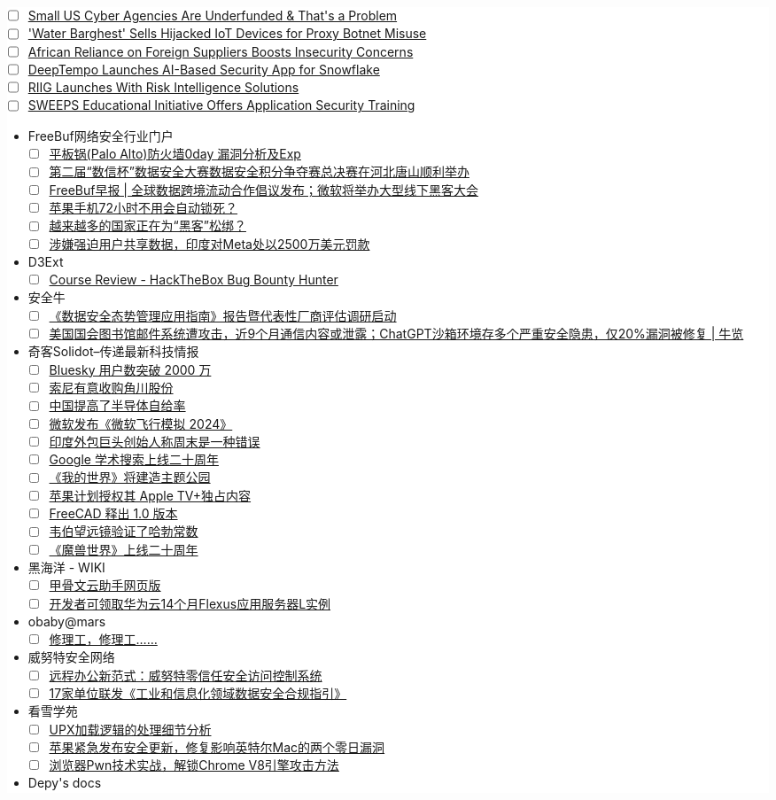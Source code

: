   - [ ] [Small US Cyber Agencies Are Underfunded &amp; That's a Problem](https://www.darkreading.com/vulnerabilities-threats/us-cyber-agencies-underfunded-problem)
  - [ ] ['Water Barghest' Sells Hijacked IoT Devices for Proxy Botnet Misuse](https://www.darkreading.com/cloud-security/water-barghest-sells-hijacked-iot-devices-proxy-botnet-misuse)
  - [ ] [African Reliance on Foreign Suppliers Boosts Insecurity Concerns](https://www.darkreading.com/cyber-risk/african-reliance-on-foreign-suppliers-boosts-insecurity)
  - [ ] [DeepTempo Launches AI-Based Security App for Snowflake](https://www.darkreading.com/cybersecurity-operations/untitled)
  - [ ] [RIIG Launches With Risk Intelligence Solutions](https://www.darkreading.com/cyber-risk/riig-launches-risk-intelligence-solutions)
  - [ ] [SWEEPS Educational Initiative Offers Application Security Training](https://www.darkreading.com/application-security/sweeps-educational-initiative-application-security-training)
- FreeBuf网络安全行业门户
  - [ ] [平板锅(Palo Alto)防火墙0day 漏洞分析及Exp](https://www.freebuf.com/news/415767.html)
  - [ ] [第二届“数信杯”数据安全大赛数据安全积分争夺赛总决赛在河北唐山顺利举办](https://www.freebuf.com/news/415759.html)
  - [ ] [FreeBuf早报 | 全球数据跨境流动合作倡议发布；微软将举办大型线下黑客大会](https://www.freebuf.com/news/415742.html)
  - [ ] [苹果手机72小时不用会自动锁死？](https://www.freebuf.com/news/415732.html)
  - [ ] [越来越多的国家正在为“黑客”松绑？](https://www.freebuf.com/news/415722.html)
  - [ ] [涉嫌强迫用户共享数据，印度对Meta处以2500万美元罚款](https://www.freebuf.com/news/415712.html)
- D3Ext
  - [ ] [Course Review - HackTheBox Bug Bounty Hunter](https://d3ext.github.io/posts/htb-bug-bounty-hunter/)
- 安全牛
  - [ ] [《数据安全态势管理应用指南》报告暨代表性厂商评估调研启动](https://mp.weixin.qq.com/s?__biz=MjM5Njc3NjM4MA==&mid=2651133464&idx=1&sn=1885326d66b32df9d721f1c42b02674a&chksm=bd15a6cb8a622fdd35739690100a9dc1afeb6955d8b018eced598ca71cdc747115586c5e665c&scene=58&subscene=0#rd)
  - [ ] [美国国会图书馆邮件系统遭攻击，近9个月通信内容或泄露；ChatGPT沙箱环境存多个严重安全隐患，仅20%漏洞被修复  | 牛览](https://mp.weixin.qq.com/s?__biz=MjM5Njc3NjM4MA==&mid=2651133464&idx=2&sn=16e48bc09bde1b9e2e0b383257d60d2a&chksm=bd15a6cb8a622fdd7342748a49b9016e788160220efd1c253e0fae530e4375ba99d89fb3222e&scene=58&subscene=0#rd)
- 奇客Solidot–传递最新科技情报
  - [ ] [Bluesky 用户数突破 2000 万](https://www.solidot.org/story?sid=79834)
  - [ ] [索尼有意收购角川股份](https://www.solidot.org/story?sid=79833)
  - [ ] [中国提高了半导体自给率](https://www.solidot.org/story?sid=79832)
  - [ ] [微软发布《微软飞行模拟 2024》](https://www.solidot.org/story?sid=79831)
  - [ ] [印度外包巨头创始人称周末是一种错误](https://www.solidot.org/story?sid=79830)
  - [ ] [Google 学术搜索上线二十周年](https://www.solidot.org/story?sid=79829)
  - [ ] [《我的世界》将建造主题公园](https://www.solidot.org/story?sid=79828)
  - [ ] [苹果计划授权其 Apple TV+独占内容](https://www.solidot.org/story?sid=79827)
  - [ ] [FreeCAD 释出 1.0 版本](https://www.solidot.org/story?sid=79826)
  - [ ] [韦伯望远镜验证了哈勃常数](https://www.solidot.org/story?sid=79825)
  - [ ] [《魔兽世界》上线二十周年](https://www.solidot.org/story?sid=79824)
- 黑海洋 - WIKI
  - [ ] [甲骨文云助手网页版](https://www.upx8.com/4448)
  - [ ] [开发者可领取华为云14个月Flexus应用服务器L实例](https://www.upx8.com/4447)
- obaby@mars
  - [ ] [修理工，修理工……](https://h4ck.org.cn/2024/11/18592)
- 威努特安全网络
  - [ ] [远程办公新范式：威努特零信任安全访问控制系统](https://mp.weixin.qq.com/s?__biz=MzAwNTgyODU3NQ==&mid=2651129120&idx=1&sn=aa94034542c2e195543528987dcb2725&chksm=80e71f90b7909686246247c96a039c372e5cc595fa2c4374d65fd8c9bb91927490e49f978324&scene=58&subscene=0#rd)
  - [ ] [17家单位联发《工业和信息化领域数据安全合规指引》](https://mp.weixin.qq.com/s?__biz=MzAwNTgyODU3NQ==&mid=2651129120&idx=2&sn=39d4d600ccc079b054d75a70e540b0ef&chksm=80e71f90b7909686a4b36fb57efb18ca3891e7e5a5a8fb0cde0cc8c1009b879ff0860a1f17f8&scene=58&subscene=0#rd)
- 看雪学苑
  - [ ] [UPX加载逻辑的处理细节分析](https://mp.weixin.qq.com/s?__biz=MjM5NTc2MDYxMw==&mid=2458583542&idx=1&sn=bf8405a303cf9d5ec7b80cf8d8eebf7e&chksm=b18c317c86fbb86a57e02cf5b34928c747e9f8b7e462ed57c7d6af5076cd5668b7482e86c535&scene=58&subscene=0#rd)
  - [ ] [苹果紧急发布安全更新，修复影响英特尔Mac的两个零日漏洞](https://mp.weixin.qq.com/s?__biz=MjM5NTc2MDYxMw==&mid=2458583542&idx=2&sn=5be0221a6d9dac5a2b8d75ede77e159b&chksm=b18c317c86fbb86a4f217c32fd5ad1f8bc8a5c2b53963d8962766c3e8cee07c5d83251cfeb87&scene=58&subscene=0#rd)
  - [ ] [浏览器Pwn技术实战，解锁Chrome V8引擎攻击方法](https://mp.weixin.qq.com/s?__biz=MjM5NTc2MDYxMw==&mid=2458583542&idx=3&sn=79d235713849951b8f32a0700d160543&chksm=b18c317c86fbb86a7ff0f85c2dc729712608a4b8a83f22b374d11701ffeb8e45bc53d91d9d26&scene=58&subscene=0#rd)
- Depy's docs